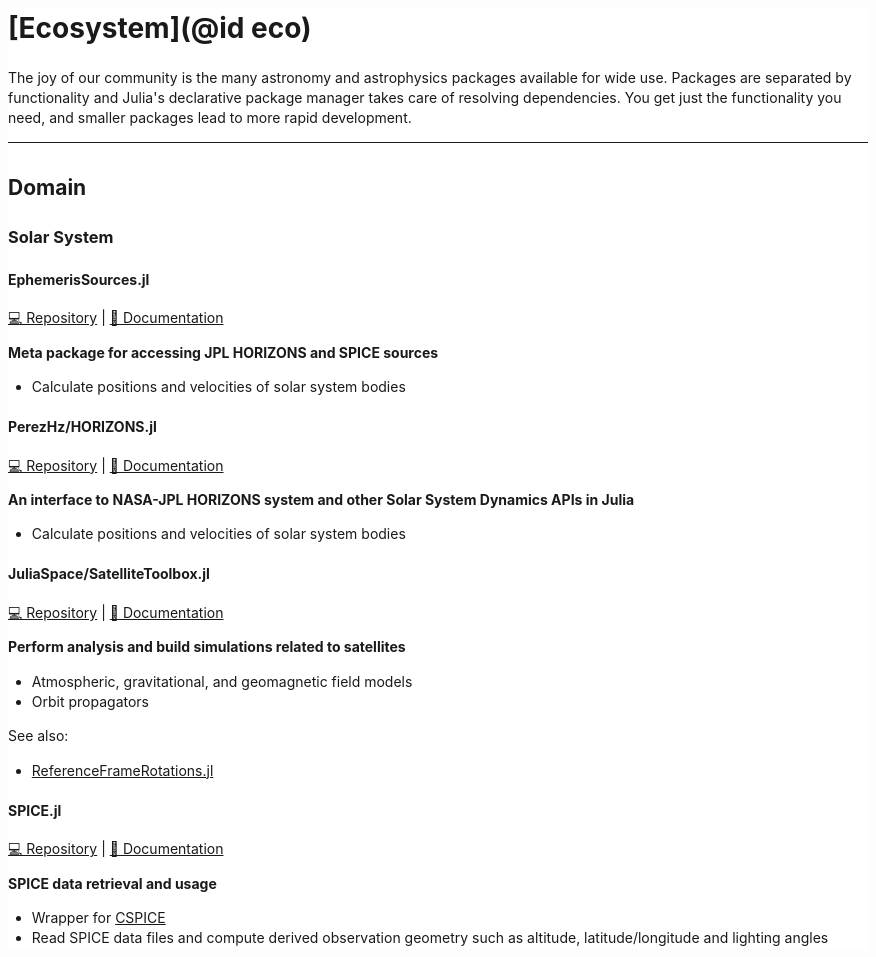 # [Ecosystem](@id eco)

The joy of our community is the many astronomy and astrophysics packages available for wide use. Packages are separated by functionality and Julia's declarative package manager takes care of resolving dependencies. You get just the functionality you need, and smaller packages lead to more rapid development.

---

## Domain

### Solar System

#### EphemerisSources.jl

[💻 Repository](https://github.com/JuliaAstro/EphemerisSources.jl) | [📘 Documentation](https://juliaastro.org/EphemerisSources.jl/docs)

**Meta package for accessing JPL HORIZONS and SPICE sources**

- Calculate positions and velocities of solar system bodies


#### PerezHz/HORIZONS.jl

[💻 Repository](https://github.com/PerezHz/HORIZONS.jl) | [📘 Documentation](https://github.com/PerezHz/HORIZONS.jl?tab=readme-ov-file#horizonsjl)

**An interface to NASA-JPL HORIZONS system and other Solar System Dynamics APIs in Julia**

- Calculate positions and velocities of solar system bodies


#### JuliaSpace/SatelliteToolbox.jl

[💻 Repository](https://github.com/JuliaSpace/SatelliteToolbox.jl) | [📘 Documentation](https://juliaspace.github.io/SatelliteToolbox.jl/stable/)

**Perform analysis and build simulations related to satellites**

- Atmospheric, gravitational, and geomagnetic field models
- Orbit propagators

See also:
- [ReferenceFrameRotations.jl](https://github.com/JuliaSpace/ReferenceFrameRotations.jl)


#### SPICE.jl

[💻 Repository](https://github.com/JuliaAstro/SPICE.jl) | [📘 Documentation](https://juliaastro.org/SPICE/stable/)

**SPICE data retrieval and usage**

- Wrapper for [CSPICE](https://naif.jpl.nasa.gov/pub/naif/toolkit_docs/C/index.html)
- Read SPICE data files and compute derived observation geometry such as altitude, latitude/longitude and lighting angles
